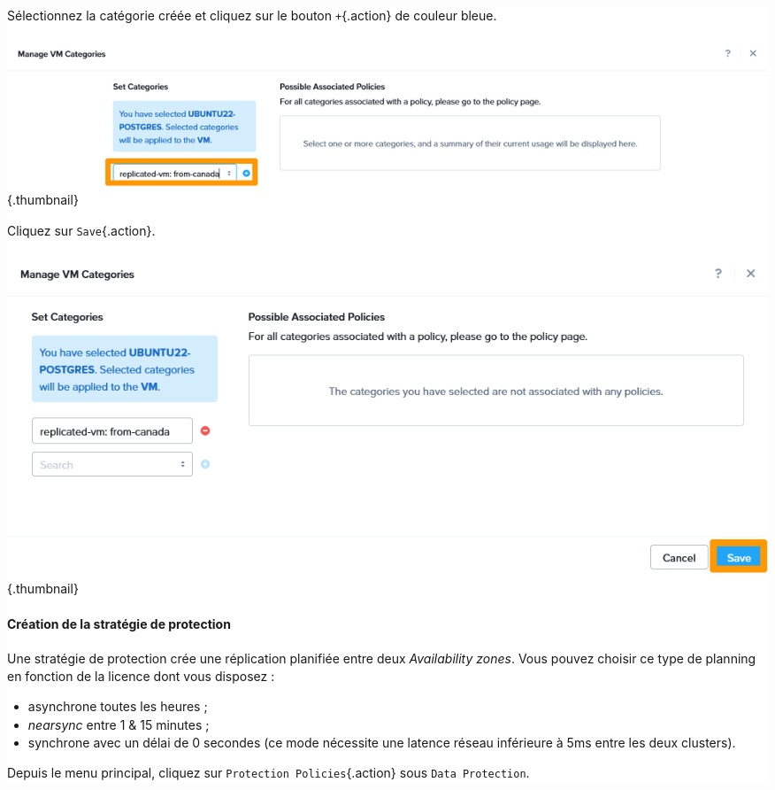 Sélectionnez la catégorie créée et cliquez sur le bouton `+`{.action} de couleur bleue.

![Create CATEGORIE 07](images/04-create-category07.png){.thumbnail}

Cliquez sur `Save`{.action}.

![Create CATEGORIE 08](images/04-create-category08.png){.thumbnail}

#### Création de la stratégie de protection

Une stratégie de protection crée une réplication planifiée entre deux *Availability zones*. Vous pouvez choisir ce type de planning en fonction de la licence dont vous disposez : 

- asynchrone toutes les heures ;
- *nearsync* entre 1 & 15 minutes ;
- synchrone avec un délai de 0 secondes (ce mode nécessite une latence réseau inférieure à 5ms entre les deux clusters).

Depuis le menu principal, cliquez sur `Protection Policies`{.action} sous `Data Protection`.
